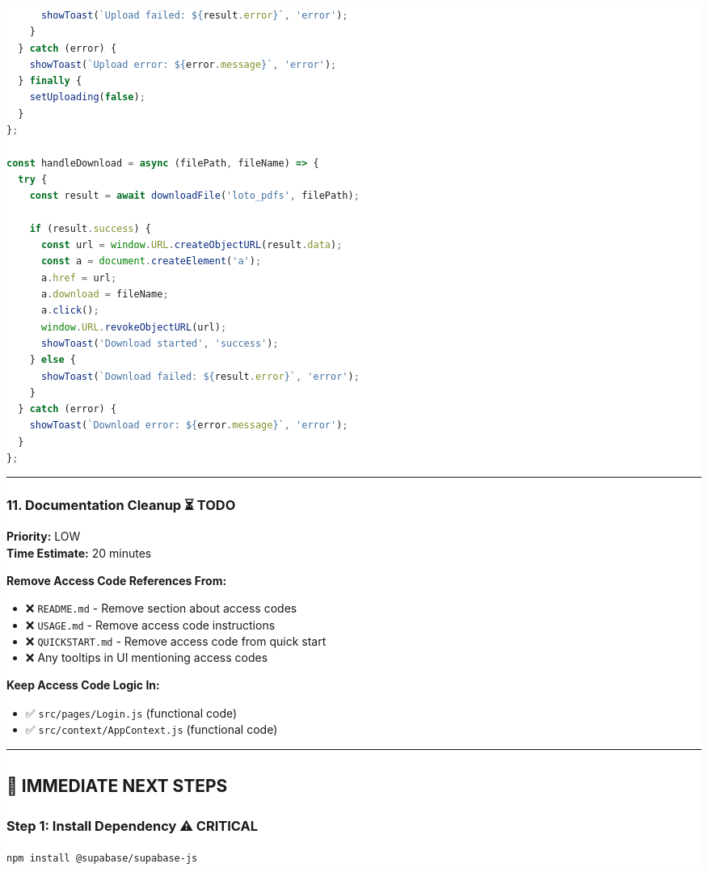 ```javascript
      showToast(`Upload failed: ${result.error}`, 'error');
    }
  } catch (error) {
    showToast(`Upload error: ${error.message}`, 'error');
  } finally {
    setUploading(false);
  }
};

const handleDownload = async (filePath, fileName) => {
  try {
    const result = await downloadFile('loto_pdfs', filePath);
    
    if (result.success) {
      const url = window.URL.createObjectURL(result.data);
      const a = document.createElement('a');
      a.href = url;
      a.download = fileName;
      a.click();
      window.URL.revokeObjectURL(url);
      showToast('Download started', 'success');
    } else {
      showToast(`Download failed: ${result.error}`, 'error');
    }
  } catch (error) {
    showToast(`Download error: ${error.message}`, 'error');
  }
};
```

---

### 11. **Documentation Cleanup** ⏳ TODO
**Priority:** LOW  
**Time Estimate:** 20 minutes

**Remove Access Code References From:**
- ❌ `README.md` - Remove section about access codes
- ❌ `USAGE.md` - Remove access code instructions
- ❌ `QUICKSTART.md` - Remove access code from quick start
- ❌ Any tooltips in UI mentioning access codes

**Keep Access Code Logic In:**
- ✅ `src/pages/Login.js` (functional code)
- ✅ `src/context/AppContext.js` (functional code)

---

## 🚀 IMMEDIATE NEXT STEPS

### Step 1: Install Dependency ⚠️ CRITICAL
```bash
npm install @supabase/supabase-js
```
